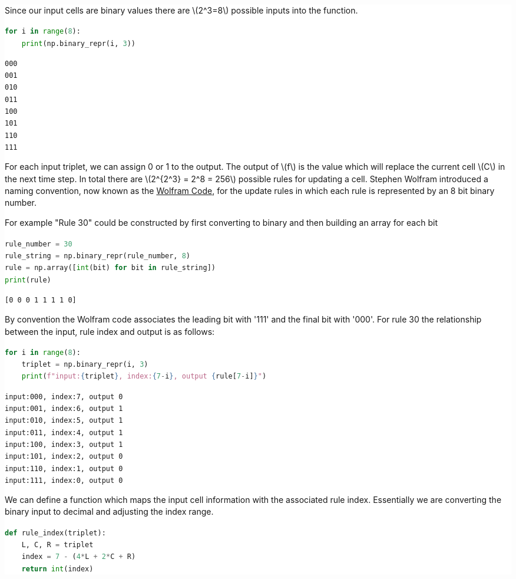 Since our input cells are binary values there are \\(2^3=8\\) possible inputs into the function.

```python
for i in range(8):
    print(np.binary_repr(i, 3))
```

    000
    001
    010
    011
    100
    101
    110
    111

For each input triplet, we can assign 0 or 1 to the output. The output of \\(f\\) is the value which will replace the current cell \\(C\\) in the next time step. In total there are \\(2^{2^3} = 2^8 = 256\\) possible rules for updating a cell. Stephen Wolfram introduced a naming convention, now known as the [Wolfram Code](https://en.wikipedia.org/wiki/Wolfram_code), for the update rules in which each rule is represented by an 8 bit binary number.

For example "Rule 30" could be constructed by first converting to binary and then building an array for each bit

```python
rule_number = 30
rule_string = np.binary_repr(rule_number, 8)
rule = np.array([int(bit) for bit in rule_string])
print(rule)
```

    [0 0 0 1 1 1 1 0]

By convention the Wolfram code associates the leading bit with '111' and the final bit with '000'. For rule 30 the relationship between the input, rule index and output is as follows:

```python
for i in range(8):
    triplet = np.binary_repr(i, 3)
    print(f"input:{triplet}, index:{7-i}, output {rule[7-i]}")
```

    input:000, index:7, output 0
    input:001, index:6, output 1
    input:010, index:5, output 1
    input:011, index:4, output 1
    input:100, index:3, output 1
    input:101, index:2, output 0
    input:110, index:1, output 0
    input:111, index:0, output 0

We can define a function which maps the input cell information with the associated rule index. Essentially we are converting the binary input to decimal and adjusting the index range.

```python
def rule_index(triplet):
    L, C, R = triplet
    index = 7 - (4*L + 2*C + R)
    return int(index)
```
